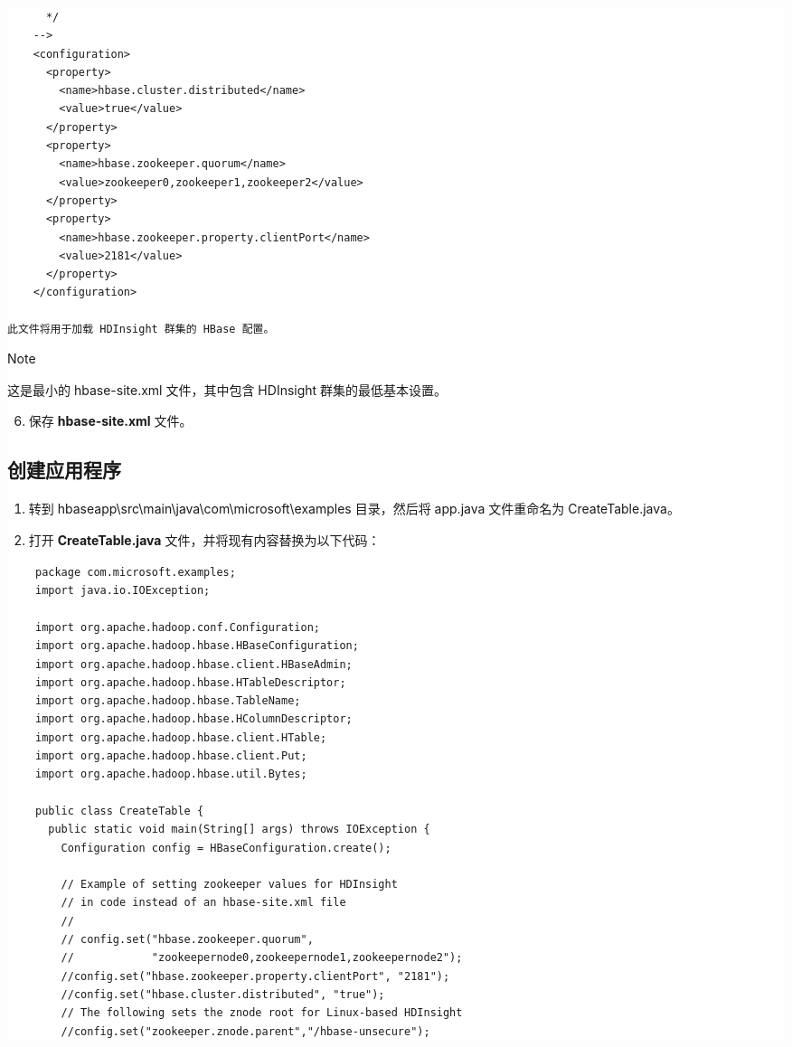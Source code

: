           */
        -->
        <configuration>
          <property>
            <name>hbase.cluster.distributed</name>
            <value>true</value>
          </property>
          <property>
            <name>hbase.zookeeper.quorum</name>
            <value>zookeeper0,zookeeper1,zookeeper2</value>
          </property>
          <property>
            <name>hbase.zookeeper.property.clientPort</name>
            <value>2181</value>
          </property>
        </configuration>

    此文件将用于加载 HDInsight 群集的 HBase 配置。

   > [!NOTE]
   > 这是最小的 hbase-site.xml 文件，其中包含 HDInsight 群集的最低基本设置。

6. 保存 **hbase-site.xml** 文件。

## <a name="create-the-application"></a>创建应用程序
1. 转到 hbaseapp\src\main\java\com\microsoft\examples 目录，然后将 app.java 文件重命名为 CreateTable.java。
2. 打开 **CreateTable.java** 文件，并将现有内容替换为以下代码：

        package com.microsoft.examples;
        import java.io.IOException;

        import org.apache.hadoop.conf.Configuration;
        import org.apache.hadoop.hbase.HBaseConfiguration;
        import org.apache.hadoop.hbase.client.HBaseAdmin;
        import org.apache.hadoop.hbase.HTableDescriptor;
        import org.apache.hadoop.hbase.TableName;
        import org.apache.hadoop.hbase.HColumnDescriptor;
        import org.apache.hadoop.hbase.client.HTable;
        import org.apache.hadoop.hbase.client.Put;
        import org.apache.hadoop.hbase.util.Bytes;

        public class CreateTable {
          public static void main(String[] args) throws IOException {
            Configuration config = HBaseConfiguration.create();

            // Example of setting zookeeper values for HDInsight
            // in code instead of an hbase-site.xml file
            //
            // config.set("hbase.zookeeper.quorum",
            //            "zookeepernode0,zookeepernode1,zookeepernode2");
            //config.set("hbase.zookeeper.property.clientPort", "2181");
            //config.set("hbase.cluster.distributed", "true");
            // The following sets the znode root for Linux-based HDInsight
            //config.set("zookeeper.znode.parent","/hbase-unsecure");
